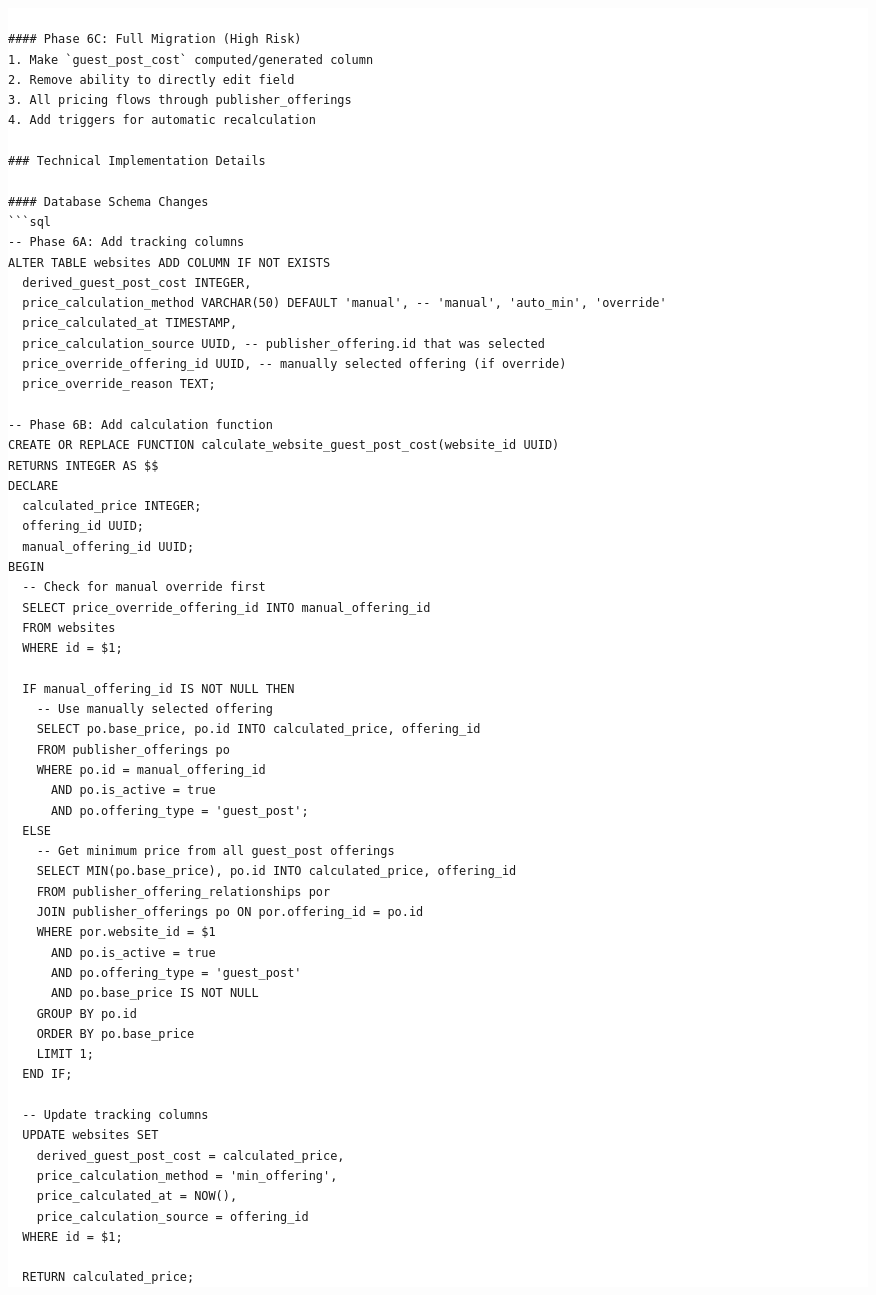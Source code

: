 ```

#### Phase 6C: Full Migration (High Risk)
1. Make `guest_post_cost` computed/generated column
2. Remove ability to directly edit field
3. All pricing flows through publisher_offerings
4. Add triggers for automatic recalculation

### Technical Implementation Details

#### Database Schema Changes
```sql
-- Phase 6A: Add tracking columns
ALTER TABLE websites ADD COLUMN IF NOT EXISTS
  derived_guest_post_cost INTEGER,
  price_calculation_method VARCHAR(50) DEFAULT 'manual', -- 'manual', 'auto_min', 'override'
  price_calculated_at TIMESTAMP,
  price_calculation_source UUID, -- publisher_offering.id that was selected
  price_override_offering_id UUID, -- manually selected offering (if override)
  price_override_reason TEXT;

-- Phase 6B: Add calculation function
CREATE OR REPLACE FUNCTION calculate_website_guest_post_cost(website_id UUID)
RETURNS INTEGER AS $$
DECLARE
  calculated_price INTEGER;
  offering_id UUID;
  manual_offering_id UUID;
BEGIN
  -- Check for manual override first
  SELECT price_override_offering_id INTO manual_offering_id
  FROM websites
  WHERE id = $1;
  
  IF manual_offering_id IS NOT NULL THEN
    -- Use manually selected offering
    SELECT po.base_price, po.id INTO calculated_price, offering_id
    FROM publisher_offerings po
    WHERE po.id = manual_offering_id
      AND po.is_active = true
      AND po.offering_type = 'guest_post';
  ELSE
    -- Get minimum price from all guest_post offerings
    SELECT MIN(po.base_price), po.id INTO calculated_price, offering_id
    FROM publisher_offering_relationships por
    JOIN publisher_offerings po ON por.offering_id = po.id
    WHERE por.website_id = $1
      AND po.is_active = true
      AND po.offering_type = 'guest_post'
      AND po.base_price IS NOT NULL
    GROUP BY po.id
    ORDER BY po.base_price
    LIMIT 1;
  END IF;
  
  -- Update tracking columns
  UPDATE websites SET
    derived_guest_post_cost = calculated_price,
    price_calculation_method = 'min_offering',
    price_calculated_at = NOW(),
    price_calculation_source = offering_id
  WHERE id = $1;
  
  RETURN calculated_price;
```
